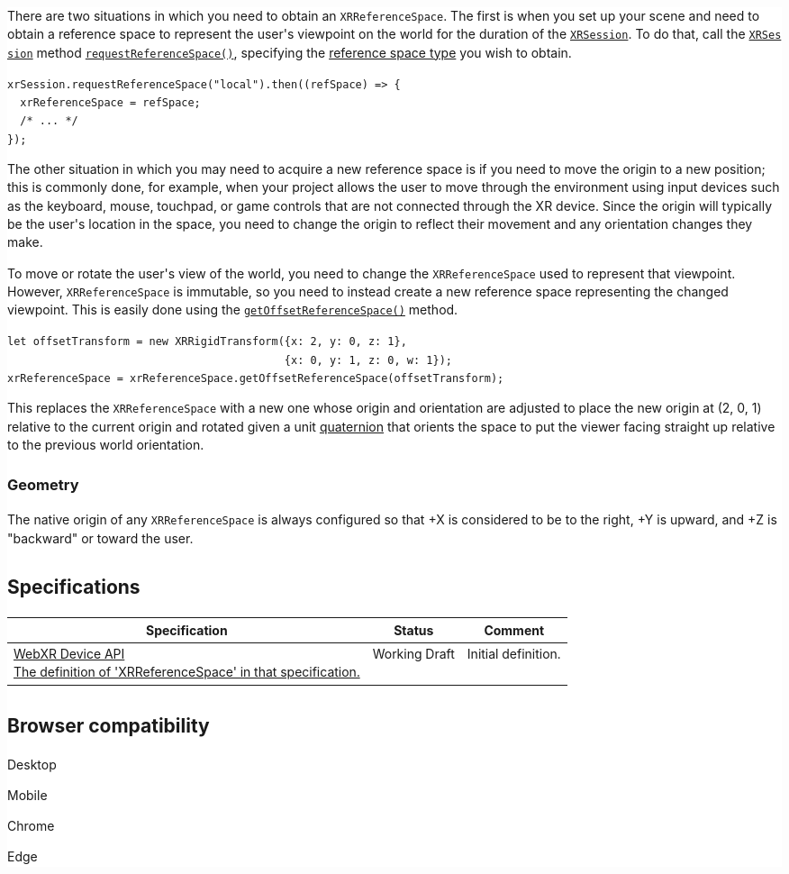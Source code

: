 There are two situations in which you need to obtain an `XRReferenceSpace`. The first is when you set up your scene and need to obtain a reference space to represent the user's viewpoint on the world for the duration of the [`XRSession`](xrsession). To do that, call the [`XRSession`](xrsession) method [`requestReferenceSpace()`](xrsession/requestreferencespace), specifying the [reference space type](xrreferencespacetype) you wish to obtain.

    xrSession.requestReferenceSpace("local").then((refSpace) => {
      xrReferenceSpace = refSpace;
      /* ... */
    });

The other situation in which you may need to acquire a new reference space is if you need to move the origin to a new position; this is commonly done, for example, when your project allows the user to move through the environment using input devices such as the keyboard, mouse, touchpad, or game controls that are not connected through the XR device. Since the origin will typically be the user's location in the space, you need to change the origin to reflect their movement and any orientation changes they make.

To move or rotate the user's view of the world, you need to change the `XRReferenceSpace` used to represent that viewpoint. However, `XRReferenceSpace` is immutable, so you need to instead create a new reference space representing the changed viewpoint. This is easily done using the [`getOffsetReferenceSpace()`](xrreferencespace/getoffsetreferencespace) method.

    let offsetTransform = new XRRigidTransform({x: 2, y: 0, z: 1},
                                               {x: 0, y: 1, z: 0, w: 1});
    xrReferenceSpace = xrReferenceSpace.getOffsetReferenceSpace(offsetTransform);

This replaces the `XRReferenceSpace` with a new one whose origin and orientation are adjusted to place the new origin at (2, 0, 1) relative to the current origin and rotated given a unit [quaternion](https://developer.mozilla.org/en-US/docs/Glossary/Quaternion) that orients the space to put the viewer facing straight up relative to the previous world orientation.

### Geometry

The native origin of any `XRReferenceSpace` is always configured so that +X is considered to be to the right, +Y is upward, and +Z is "backward" or toward the user.

Specifications
--------------

<table><thead><tr class="header"><th>Specification</th><th>Status</th><th>Comment</th></tr></thead><tbody><tr class="odd"><td><a href="https://immersive-web.github.io/webxr/#xrreferencespace-interface">WebXR Device API<br />
<span class="small">The definition of 'XRReferenceSpace' in that specification.</span></a></td><td><span class="spec-wd">Working Draft</span></td><td>Initial definition.</td></tr></tbody></table>

Browser compatibility
---------------------

Desktop

Mobile

Chrome

Edge
